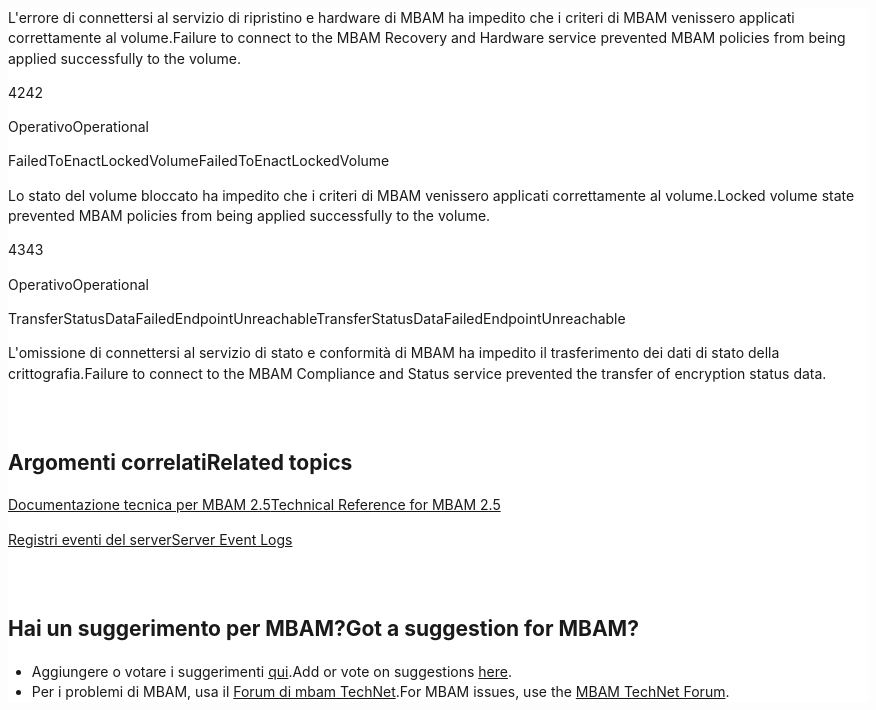 <td align="left"><p><span data-ttu-id="79f3b-253">L'errore di connettersi al servizio di ripristino e hardware di MBAM ha impedito che i criteri di MBAM venissero applicati correttamente al volume.</span><span class="sxs-lookup"><span data-stu-id="79f3b-253">Failure to connect to the MBAM Recovery and Hardware service prevented MBAM policies from being applied successfully to the volume.</span></span></p></td>
</tr>
<tr class="odd">
<td align="left"><p><span data-ttu-id="79f3b-254">42</span><span class="sxs-lookup"><span data-stu-id="79f3b-254">42</span></span></p></td>
<td align="left"><p><span data-ttu-id="79f3b-255">Operativo</span><span class="sxs-lookup"><span data-stu-id="79f3b-255">Operational</span></span></p></td>
<td align="left"><p><span data-ttu-id="79f3b-256">FailedToEnactLockedVolume</span><span class="sxs-lookup"><span data-stu-id="79f3b-256">FailedToEnactLockedVolume</span></span></p></td>
<td align="left"><p><span data-ttu-id="79f3b-257">Lo stato del volume bloccato ha impedito che i criteri di MBAM venissero applicati correttamente al volume.</span><span class="sxs-lookup"><span data-stu-id="79f3b-257">Locked volume state prevented MBAM policies from being applied successfully to the volume.</span></span></p></td>
</tr>
<tr class="even">
<td align="left"><p><span data-ttu-id="79f3b-258">43</span><span class="sxs-lookup"><span data-stu-id="79f3b-258">43</span></span></p></td>
<td align="left"><p><span data-ttu-id="79f3b-259">Operativo</span><span class="sxs-lookup"><span data-stu-id="79f3b-259">Operational</span></span></p></td>
<td align="left"><p><span data-ttu-id="79f3b-260">TransferStatusDataFailedEndpointUnreachable</span><span class="sxs-lookup"><span data-stu-id="79f3b-260">TransferStatusDataFailedEndpointUnreachable</span></span></p></td>
<td align="left"><p><span data-ttu-id="79f3b-261">L'omissione di connettersi al servizio di stato e conformità di MBAM ha impedito il trasferimento dei dati di stato della crittografia.</span><span class="sxs-lookup"><span data-stu-id="79f3b-261">Failure to connect to the MBAM Compliance and Status service prevented the transfer of encryption status data.</span></span></p></td>
</tr>
</tbody>
</table>

 


## <span data-ttu-id="79f3b-262">Argomenti correlati</span><span class="sxs-lookup"><span data-stu-id="79f3b-262">Related topics</span></span>
[<span data-ttu-id="79f3b-263">Documentazione tecnica per MBAM 2.5</span><span class="sxs-lookup"><span data-stu-id="79f3b-263">Technical Reference for MBAM 2.5</span></span>](technical-reference-for-mbam-25.md)

[<span data-ttu-id="79f3b-264">Registri eventi del server</span><span class="sxs-lookup"><span data-stu-id="79f3b-264">Server Event Logs</span></span>](server-event-logs.md)

 


## <span data-ttu-id="79f3b-265">Hai un suggerimento per MBAM?</span><span class="sxs-lookup"><span data-stu-id="79f3b-265">Got a suggestion for MBAM?</span></span>
- <span data-ttu-id="79f3b-266">Aggiungere o votare i suggerimenti [qui](http://mbam.uservoice.com/forums/268571-microsoft-bitlocker-administration-and-monitoring).</span><span class="sxs-lookup"><span data-stu-id="79f3b-266">Add or vote on suggestions [here](http://mbam.uservoice.com/forums/268571-microsoft-bitlocker-administration-and-monitoring).</span></span> 
- <span data-ttu-id="79f3b-267">Per i problemi di MBAM, usa il [Forum di mbam TechNet](https://social.technet.microsoft.com/Forums/home?forum=mdopmbam).</span><span class="sxs-lookup"><span data-stu-id="79f3b-267">For MBAM issues, use the [MBAM TechNet Forum](https://social.technet.microsoft.com/Forums/home?forum=mdopmbam).</span></span> 





